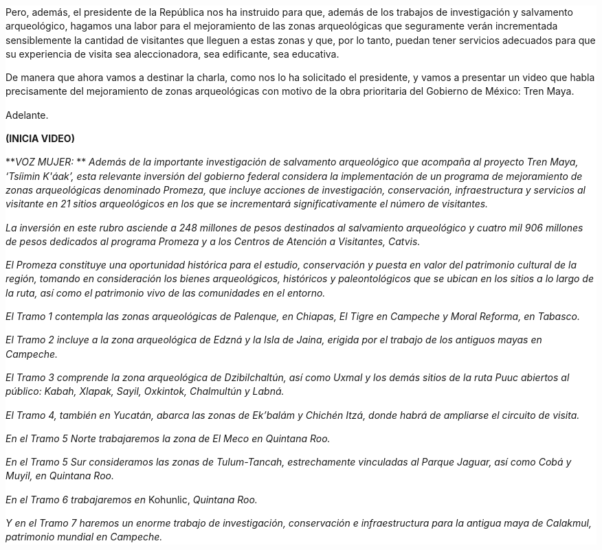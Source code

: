 Pero, además, el presidente de la República nos ha instruido para que, además
de los trabajos de investigación y salvamento arqueológico, hagamos una labor
para el mejoramiento de las zonas arqueológicas que seguramente verán
incrementada sensiblemente la cantidad de visitantes que lleguen a estas zonas
y que, por lo tanto, puedan tener servicios adecuados para que su experiencia
de visita sea aleccionadora, sea edificante, sea educativa.

De manera que ahora vamos a destinar la charla, como nos lo ha solicitado el
presidente, y vamos a presentar un video que habla precisamente del
mejoramiento de zonas arqueológicas con motivo de la obra prioritaria del
Gobierno de México: Tren Maya.

Adelante.

**(INICIA VIDEO)**

**_VOZ MUJER:_ ** _Además de la importante investigación de salvamento
arqueológico que acompaña al proyecto Tren Maya, ‘Tsíimin K'áak’, esta
relevante inversión del gobierno federal considera la implementación de un
programa de mejoramiento de zonas arqueológicas denominado Promeza, que
incluye acciones de investigación, conservación, infraestructura y servicios
al visitante en 21 sitios arqueológicos en los que se incrementará
significativamente el número de visitantes._

_La inversión en este rubro asciende a 248 millones de pesos destinados al
salvamiento arqueológico y cuatro mil 906 millones de pesos dedicados al
programa Promeza y a los Centros de Atención a Visitantes, Catvis._

_El Promeza constituye una oportunidad histórica para el estudio, conservación
y puesta en valor del patrimonio cultural de la región, tomando en
consideración los bienes arqueológicos, históricos y paleontológicos que se
ubican en los sitios a lo largo de la ruta, así como el patrimonio vivo de las
comunidades en el entorno._

_El Tramo 1 contempla las zonas arqueológicas de Palenque, en Chiapas, El
Tigre en Campeche y Moral Reforma, en Tabasco._

_El Tramo 2 incluye a la zona arqueológica de Edzná y la Isla de Jaina,
erigida por el trabajo de los antiguos mayas en Campeche._

_El Tramo 3 comprende la zona arqueológica de Dzibilchaltún, así como Uxmal y
los demás sitios de la ruta Puuc abiertos al público: Kabah, Xlapak, Sayil,
Oxkintok, Chalmultún y Labná._

_El Tramo 4, también en Yucatán, abarca las zonas de Ek’balám y Chichén Itzá,
donde habrá de ampliarse el circuito de visita._

_En el Tramo 5 Norte trabajaremos la zona de El Meco en Quintana Roo._

_En el Tramo 5 Sur consideramos las zonas de Tulum-Tancah, estrechamente
vinculadas al Parque Jaguar, así como Cobá y Muyil, en Quintana Roo._

_En el Tramo 6 trabajaremos en_ Kohunlic, _Quintana Roo._

_Y en el Tramo 7 haremos un enorme trabajo de investigación, conservación e
infraestructura para la antigua maya de Calakmul, patrimonio mundial en
Campeche._
